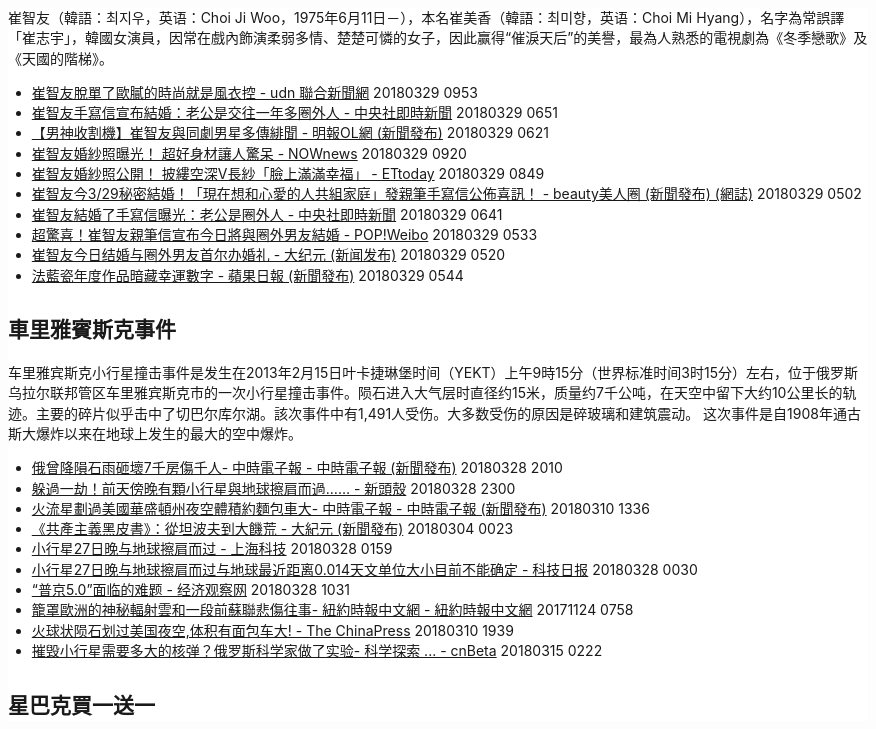 崔智友（韓語：최지우，英语：Choi Ji Woo，1975年6月11日－），本名崔美香（韓語：최미향，英语：Choi Mi Hyang），名字為常誤譯「崔志宇」，韓國女演員，因常在戲內飾演柔弱多情、楚楚可憐的女子，因此赢得“催淚天后”的美譽，最為人熟悉的電視劇為《冬季戀歌》及《天國的階梯》。


- [崔智友脫單了歐膩的時尚就是風衣控 - udn 聯合新聞網](https://udn.com/news/story/7270/3059191 "崔智友脫單了歐膩的時尚就是風衣控 - udn 聯合新聞網") 20180329 0953
- [崔智友手寫信宣布結婚：老公是交往一年多圈外人 - 中央社即時新聞](http://www.cna.com.tw/news/amov/201803295005-1.aspx "崔智友手寫信宣布結婚：老公是交往一年多圈外人 - 中央社即時新聞") 20180329 0651
- [【男神收割機】崔智友與同劇男星多傳緋聞 - 明報OL網 (新聞發布)](https://ol.mingpao.com/php/showbiz3.php?nodeid=1522304022752&subcate=latest&issue=20180329 "【男神收割機】崔智友與同劇男星多傳緋聞 - 明報OL網 (新聞發布)") 20180329 0621
- [崔智友婚紗照曝光！ 超好身材讓人驚呆 - NOWnews](https://www.nownews.com/news/20180329/2726541?from=mar "崔智友婚紗照曝光！ 超好身材讓人驚呆 - NOWnews") 20180329 0920
- [崔智友婚紗照公開！ 披縷空深V長紗「臉上滿滿幸福」 - ETtoday](https://www.ettoday.net/news/20180329/1140457.htm "崔智友婚紗照公開！ 披縷空深V長紗「臉上滿滿幸福」 - ETtoday") 20180329 0849
- [崔智友今3/29秘密結婚！「現在想和心愛的人共組家庭」發親筆手寫信公佈喜訊！ - beauty美人圈 (新聞發布) (網誌)](https://www.beauty321.com/post/15484 "崔智友今3/29秘密結婚！「現在想和心愛的人共組家庭」發親筆手寫信公佈喜訊！ - beauty美人圈 (新聞發布) (網誌)") 20180329 0502
- [崔智友結婚了手寫信曝光：老公是圈外人 - 中央社即時新聞](http://m.cna.com.tw/news/amov/201803295005.aspx "崔智友結婚了手寫信曝光：老公是圈外人 - 中央社即時新聞") 20180329 0641
- [超驚喜！崔智友親筆信宣布今日將與圈外男友結婚 - POP!Weibo](http://ipop.sina.com.tw/posts/305738 "超驚喜！崔智友親筆信宣布今日將與圈外男友結婚 - POP!Weibo") 20180329 0533
- [崔智友今日结婚与圈外男友首尔办婚礼 - 大纪元 (新闻发布)](http://www.epochtimes.com/gb/18/3/29/n10259341.htm "崔智友今日结婚与圈外男友首尔办婚礼 - 大纪元 (新闻发布)") 20180329 0520
- [法藍瓷年度作品暗藏幸運數字 - 蘋果日報 (新聞發布)](https://tw.entertainment.appledaily.com/realtime/20180329/1324250/ "法藍瓷年度作品暗藏幸運數字 - 蘋果日報 (新聞發布)") 20180329 0544

## 車里雅賓斯克事件

车里雅宾斯克小行星撞击事件是发生在2013年2月15日叶卡捷琳堡时间（YEKT）上午9時15分（世界标准时间3时15分）左右，位于俄罗斯乌拉尔联邦管区车里雅宾斯克市的一次小行星撞击事件。陨石进入大气层时直径约15米，质量约7千公吨，在天空中留下大约10公里长的轨迹。主要的碎片似乎击中了切巴尔库尔湖。該次事件中有1,491人受伤。大多数受伤的原因是碎玻璃和建筑震动。
这次事件是自1908年通古斯大爆炸以来在地球上发生的最大的空中爆炸。
- [俄曾降隕石雨砸壞7千房傷千人- 中時電子報 - 中時電子報 (新聞發布)](http://www.chinatimes.com/newspapers/20180329000185-260309 "俄曾降隕石雨砸壞7千房傷千人- 中時電子報 - 中時電子報 (新聞發布)") 20180328 2010
- [躲過一劫！前天傍晚有顆小行星與地球擦肩而過…… - 新頭殼](https://newtalk.tw/news/view/2018-03-29/119052 "躲過一劫！前天傍晚有顆小行星與地球擦肩而過…… - 新頭殼") 20180328 2300
- [火流星劃過美國華盛頓州夜空體積約麵包車大- 中時電子報 - 中時電子報 (新聞發布)](http://www.chinatimes.com/realtimenews/20180310002884-260408 "火流星劃過美國華盛頓州夜空體積約麵包車大- 中時電子報 - 中時電子報 (新聞發布)") 20180310 1336
- [《共產主義黑皮書》：從坦波夫到大饑荒 - 大紀元 (新聞發布)](http://www.epochtimes.com/b5/18/3/2/n10186058.htm "《共產主義黑皮書》：從坦波夫到大饑荒 - 大紀元 (新聞發布)") 20180304 0023
- [小行星27日晚与地球擦肩而过 - 上海科技](http://www.stcsm.gov.cn/xwpt/kjdt/546877.htm "小行星27日晚与地球擦肩而过 - 上海科技") 20180328 0159
- [小行星27日晚与地球擦肩而过与地球最近距离0.014天文单位大小目前不能确定 - 科技日报](http://www.stdaily.com/index/kejixinwen/2018-03/28/content_652371.shtml "小行星27日晚与地球擦肩而过与地球最近距离0.014天文单位大小目前不能确定 - 科技日报") 20180328 0030
- [“普京5.0”面临的难题 - 经济观察网](http://www.eeo.com.cn/2018/0328/325492.shtml "“普京5.0”面临的难题 - 经济观察网") 20180328 1031
- [籠罩歐洲的神秘輻射雲和一段前蘇聯悲傷往事- 紐約時報中文網 - 紐約時報中文網](https://cn.nytimes.com/world/20171124/russia-radiation-cloud/zh-hant/ "籠罩歐洲的神秘輻射雲和一段前蘇聯悲傷往事- 紐約時報中文網 - 紐約時報中文網") 20171124 0758
- [火球状陨石划过美国夜空,体积有面包车大! - The ChinaPress](http://ny.uschinapress.com/spotlight/2018/03-10/140495.html "火球状陨石划过美国夜空,体积有面包车大! - The ChinaPress") 20180310 1939
- [摧毁小行星需要多大的核弹？俄罗斯科学家做了实验- 科学探索 ... - cnBeta](https://www.cnbeta.com/articles/tech/707065.htm "摧毁小行星需要多大的核弹？俄罗斯科学家做了实验- 科学探索 ... - cnBeta") 20180315 0222

## 星巴克買一送一
